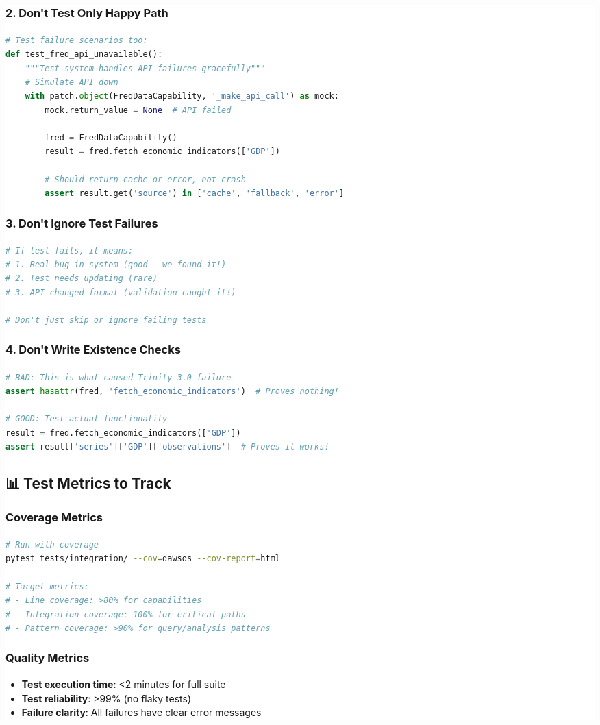 ### 2. Don't Test Only Happy Path
```python
# Test failure scenarios too:
def test_fred_api_unavailable():
    """Test system handles API failures gracefully"""
    # Simulate API down
    with patch.object(FredDataCapability, '_make_api_call') as mock:
        mock.return_value = None  # API failed

        fred = FredDataCapability()
        result = fred.fetch_economic_indicators(['GDP'])

        # Should return cache or error, not crash
        assert result.get('source') in ['cache', 'fallback', 'error']
```

### 3. Don't Ignore Test Failures
```python
# If test fails, it means:
# 1. Real bug in system (good - we found it!)
# 2. Test needs updating (rare)
# 3. API changed format (validation caught it!)

# Don't just skip or ignore failing tests
```

### 4. Don't Write Existence Checks
```python
# BAD: This is what caused Trinity 3.0 failure
assert hasattr(fred, 'fetch_economic_indicators')  # Proves nothing!

# GOOD: Test actual functionality
result = fred.fetch_economic_indicators(['GDP'])
assert result['series']['GDP']['observations']  # Proves it works!
```

## 📊 Test Metrics to Track

### Coverage Metrics
```bash
# Run with coverage
pytest tests/integration/ --cov=dawsos --cov-report=html

# Target metrics:
# - Line coverage: >80% for capabilities
# - Integration coverage: 100% for critical paths
# - Pattern coverage: >90% for query/analysis patterns
```

### Quality Metrics
- **Test execution time**: <2 minutes for full suite
- **Test reliability**: >99% (no flaky tests)
- **Failure clarity**: All failures have clear error messages
